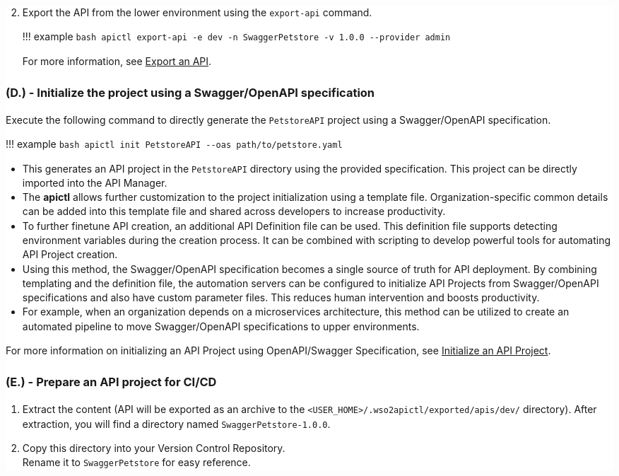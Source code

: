 2. Export the API from the lower environment using the `export-api` command.

    !!! example
        ``` bash
        apictl export-api -e dev -n SwaggerPetstore -v 1.0.0 --provider admin
        ```

     For more information, see [Export an API]({{base_path}}/Learn/APIController/migrating-apis-to-different-environments/#export-an-api).

<a name="D"></a>
### (D.) - Initialize the project using a Swagger/OpenAPI specification

Execute the following command to directly generate the `PetstoreAPI` project using a Swagger/OpenAPI specification.

!!! example
    ```bash
    apictl init PetstoreAPI --oas path/to/petstore.yaml
    ```

- This generates an API project in the `PetstoreAPI` directory using the provided specification. This project can be directly 
imported into the API Manager.
- The **apictl** allows further customization to the project initialization using a template file. Organization-specific common details can be added into this template file and shared across developers to increase productivity.
- To further finetune API creation, an additional API Definition file can be used. This definition file supports detecting environment variables during the creation process. It can be combined with scripting to develop powerful tools for 
automating API Project creation.
- Using this method, the Swagger/OpenAPI specification becomes a single source of truth for API deployment. By combining 
templating and the definition file, the automation servers can be configured to initialize API Projects from Swagger/OpenAPI 
specifications and also have custom parameter files. This reduces human intervention and boosts productivity.
- For example, when an organization depends on a microservices architecture, this method can be utilized to create an automated pipeline to move Swagger/OpenAPI specifications to upper environments.

For more information on initializing an API Project using OpenAPI/Swagger Specification, see 
[Initialize an API Project]({{base_path}}/Learn/APIController/importing-apis-via-dev-first-approach/#initialize-an-api-project).

<a name="E"></a>
### (E.) - Prepare an API project for CI/CD

1.  Extract the content (API will be exported as an archive to the 
`<USER_HOME>/.wso2apictl/exported/apis/dev/` directory). After extraction, you will find a directory named 
`SwaggerPetstore-1.0.0`.

2.  Copy this directory into your Version Control Repository.            
     Rename it to `SwaggerPetstore` for easy reference.
